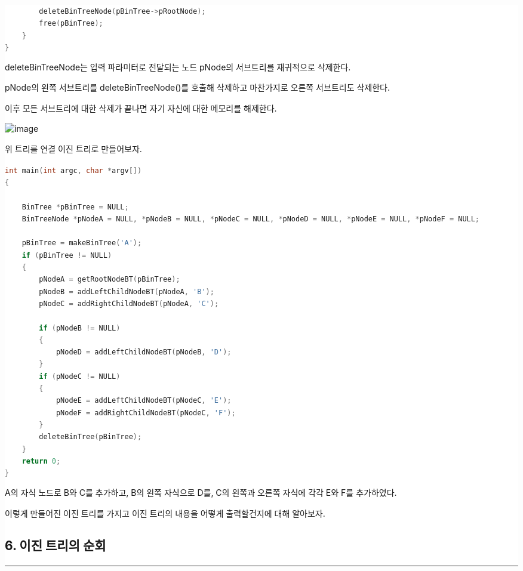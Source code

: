 ```c
        deleteBinTreeNode(pBinTree->pRootNode);
        free(pBinTree);
    }
}
```

deleteBinTreeNode는 입력 파라미터로 전달되는 노드 pNode의 서브트리를 재귀적으로 삭제한다.

pNode의 왼쪽 서브트리를 deleteBinTreeNode()를 호출해 삭제하고 마찬가지로 오른쪽 서브트리도 삭제한다.

이후 모든 서브트리에 대한 삭제가 끝나면 자기 자신에 대한 메모리를 해제한다.

![image](https://github.com/JUNOSHON/TIL/assets/67476544/f4133441-e8a5-471a-be21-de454afbc40e)

위 트리를 연결 이진 트리로 만들어보자.

```c
int main(int argc, char *argv[])
{

    BinTree *pBinTree = NULL;
    BinTreeNode *pNodeA = NULL, *pNodeB = NULL, *pNodeC = NULL, *pNodeD = NULL, *pNodeE = NULL, *pNodeF = NULL;

    pBinTree = makeBinTree('A');
    if (pBinTree != NULL)
    {
        pNodeA = getRootNodeBT(pBinTree);
        pNodeB = addLeftChildNodeBT(pNodeA, 'B');
        pNodeC = addRightChildNodeBT(pNodeA, 'C');

        if (pNodeB != NULL)
        {
            pNodeD = addLeftChildNodeBT(pNodeB, 'D');
        }
        if (pNodeC != NULL)
        {
            pNodeE = addLeftChildNodeBT(pNodeC, 'E');
            pNodeF = addRightChildNodeBT(pNodeC, 'F');
        }
        deleteBinTree(pBinTree);
    }
    return 0;
}
```

A의 자식 노드로 B와 C를 추가하고, B의 왼쪽 자식으로 D를, C의 왼쪽과 오른쪽 자식에 각각 E와 F를 추가하였다.

이렇게 만들어진 이진 트리를 가지고 이진 트리의 내용을 어떻게 출력할건지에 대해 알아보자.

## 6. 이진 트리의 순회

---
